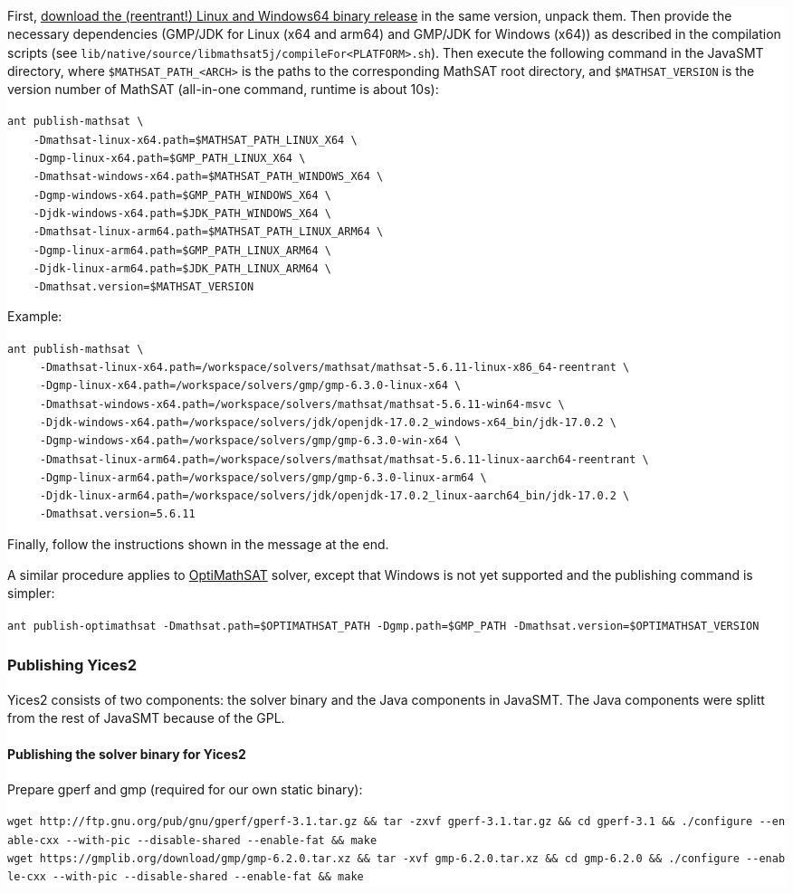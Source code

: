 First, [download the (reentrant!) Linux and Windows64 binary release](http://mathsat.fbk.eu/download.html) in the same version, unpack them.
Then provide the necessary dependencies (GMP/JDK for Linux (x64 and arm64) and GMP/JDK for Windows (x64))
as described in the compilation scripts (see `lib/native/source/libmathsat5j/compileFor<PLATFORM>.sh`).
Then execute the following command in the JavaSMT directory,
where `$MATHSAT_PATH_<ARCH>` is the paths to the corresponding MathSAT root directory,
and `$MATHSAT_VERSION` is the version number of MathSAT (all-in-one command, runtime is about 10s):
```
ant publish-mathsat \
    -Dmathsat-linux-x64.path=$MATHSAT_PATH_LINUX_X64 \
    -Dgmp-linux-x64.path=$GMP_PATH_LINUX_X64 \
    -Dmathsat-windows-x64.path=$MATHSAT_PATH_WINDOWS_X64 \
    -Dgmp-windows-x64.path=$GMP_PATH_WINDOWS_X64 \
    -Djdk-windows-x64.path=$JDK_PATH_WINDOWS_X64 \
    -Dmathsat-linux-arm64.path=$MATHSAT_PATH_LINUX_ARM64 \
    -Dgmp-linux-arm64.path=$GMP_PATH_LINUX_ARM64 \
    -Djdk-linux-arm64.path=$JDK_PATH_LINUX_ARM64 \
    -Dmathsat.version=$MATHSAT_VERSION
```
Example:
```
ant publish-mathsat \
     -Dmathsat-linux-x64.path=/workspace/solvers/mathsat/mathsat-5.6.11-linux-x86_64-reentrant \
     -Dgmp-linux-x64.path=/workspace/solvers/gmp/gmp-6.3.0-linux-x64 \
     -Dmathsat-windows-x64.path=/workspace/solvers/mathsat/mathsat-5.6.11-win64-msvc \
     -Djdk-windows-x64.path=/workspace/solvers/jdk/openjdk-17.0.2_windows-x64_bin/jdk-17.0.2 \
     -Dgmp-windows-x64.path=/workspace/solvers/gmp/gmp-6.3.0-win-x64 \
     -Dmathsat-linux-arm64.path=/workspace/solvers/mathsat/mathsat-5.6.11-linux-aarch64-reentrant \
     -Dgmp-linux-arm64.path=/workspace/solvers/gmp/gmp-6.3.0-linux-arm64 \
     -Djdk-linux-arm64.path=/workspace/solvers/jdk/openjdk-17.0.2_linux-aarch64_bin/jdk-17.0.2 \
     -Dmathsat.version=5.6.11
```
Finally, follow the instructions shown in the message at the end.

A similar procedure applies to [OptiMathSAT](http://optimathsat.disi.unitn.it/) solver,
except that Windows is not yet supported and the publishing command is simpler:
```
ant publish-optimathsat -Dmathsat.path=$OPTIMATHSAT_PATH -Dgmp.path=$GMP_PATH -Dmathsat.version=$OPTIMATHSAT_VERSION
```


### Publishing Yices2

Yices2 consists of two components: the solver binary and the Java components in JavaSMT.
The Java components were splitt from the rest of JavaSMT because of the GPL.

#### Publishing the solver binary for Yices2

Prepare gperf and gmp (required for our own static binary):
```
wget http://ftp.gnu.org/pub/gnu/gperf/gperf-3.1.tar.gz && tar -zxvf gperf-3.1.tar.gz && cd gperf-3.1 && ./configure --enable-cxx --with-pic --disable-shared --enable-fat && make
wget https://gmplib.org/download/gmp/gmp-6.2.0.tar.xz && tar -xvf gmp-6.2.0.tar.xz && cd gmp-6.2.0 && ./configure --enable-cxx --with-pic --disable-shared --enable-fat && make
```
